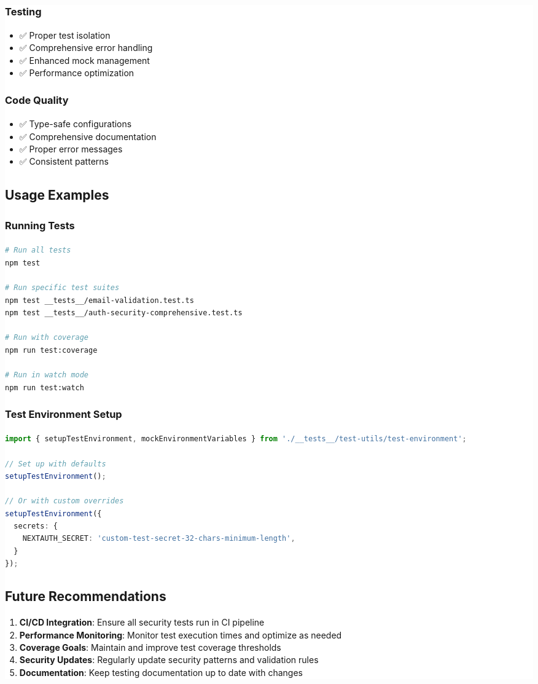 ### Testing
- ✅ Proper test isolation
- ✅ Comprehensive error handling
- ✅ Enhanced mock management
- ✅ Performance optimization

### Code Quality
- ✅ Type-safe configurations
- ✅ Comprehensive documentation
- ✅ Proper error messages
- ✅ Consistent patterns

## Usage Examples

### Running Tests
```bash
# Run all tests
npm test

# Run specific test suites
npm test __tests__/email-validation.test.ts
npm test __tests__/auth-security-comprehensive.test.ts

# Run with coverage
npm run test:coverage

# Run in watch mode
npm run test:watch
```

### Test Environment Setup
```typescript
import { setupTestEnvironment, mockEnvironmentVariables } from './__tests__/test-utils/test-environment';

// Set up with defaults
setupTestEnvironment();

// Or with custom overrides
setupTestEnvironment({
  secrets: {
    NEXTAUTH_SECRET: 'custom-test-secret-32-chars-minimum-length',
  }
});
```

## Future Recommendations

1. **CI/CD Integration**: Ensure all security tests run in CI pipeline
2. **Performance Monitoring**: Monitor test execution times and optimize as needed
3. **Coverage Goals**: Maintain and improve test coverage thresholds
4. **Security Updates**: Regularly update security patterns and validation rules
5. **Documentation**: Keep testing documentation up to date with changes
